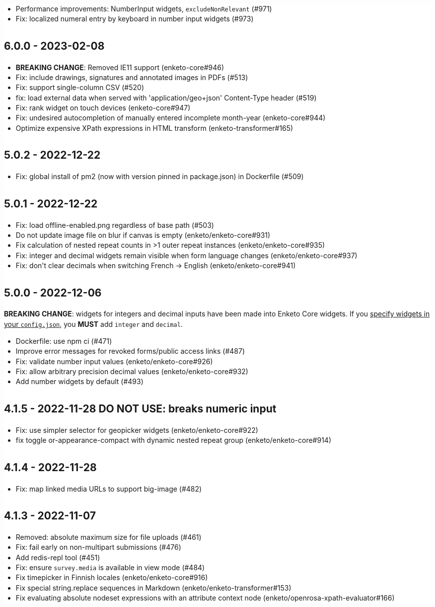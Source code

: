 -   Performance improvements: NumberInput widgets, `excludeNonRelevant` (#971)
-   Fix: localized numeral entry by keyboard in number input widgets (#973)

## 6.0.0 - 2023-02-08

-   **BREAKING CHANGE**: Removed IE11 support (enketo-core#946)
-   Fix: include drawings, signatures and annotated images in PDFs (#513)
-   Fix: support single-column CSV (#520)
-   fix: load external data when served with 'application/geo+json' Content-Type header (#519)
-   Fix: rank widget on touch devices (enketo-core#947)
-   Fix: undesired autocompletion of manually entered incomplete month-year (enketo-core#944)
-   Optimize expensive XPath expressions in HTML transform (enketo-transformer#165)

## 5.0.2 - 2022-12-22

-   Fix: global install of pm2 (now with version pinned in package.json) in Dockerfile (#509)

## 5.0.1 - 2022-12-22

-   Fix: load offline-enabled.png regardless of base path (#503)
-   Do not update image file on blur if canvas is empty (enketo/enketo-core#931)
-   Fix calculation of nested repeat counts in >1 outer repeat instances (enketo/enketo-core#935)
-   Fix: integer and decimal widgets remain visible when form language changes (enketo/enketo-core#937)
-   Fix: don't clear decimals when switching French -> English (enketo/enketo-core#941)

## 5.0.0 - 2022-12-06

**BREAKING CHANGE**: widgets for integers and decimal inputs have been made into Enketo Core widgets. If you [specify widgets in your `config.json`](https://enketo.github.io/enketo-express/tutorial-10-configure.html#widgets), you **MUST** add `integer` and `decimal`.

-   Dockerfile: use npm ci (#471)
-   Improve error messages for revoked forms/public access links (#487)
-   Fix: validate number input values (enketo/enketo-core#926)
-   Fix: allow arbitrary precision decimal values (enketo/enketo-core#932)
-   Add number widgets by default (#493)

## 4.1.5 - 2022-11-28 DO NOT USE: breaks numeric input

-   Fix: use simpler selector for geopicker widgets (enketo/enketo-core#922)
-   fix toggle or-appearance-compact with dynamic nested repeat group (enketo/enketo-core#914)

## 4.1.4 - 2022-11-28

-   Fix: map linked media URLs to support big-image (#482)

## 4.1.3 - 2022-11-07

-   Removed: absolute maximum size for file uploads (#461)
-   Fix: fail early on non-multipart submissions (#476)
-   Add redis-repl tool (#451)
-   Fix: ensure `survey.media` is available in view mode (#484)
-   Fix timepicker in Finnish locales (enketo/enketo-core#916)
-   Fix special string.replace sequences in Markdown (enketo/enketo-transformer#153)
-   Fix evaluating absolute nodeset expressions with an attribute context node (enketo/openrosa-xpath-evaluator#166)
